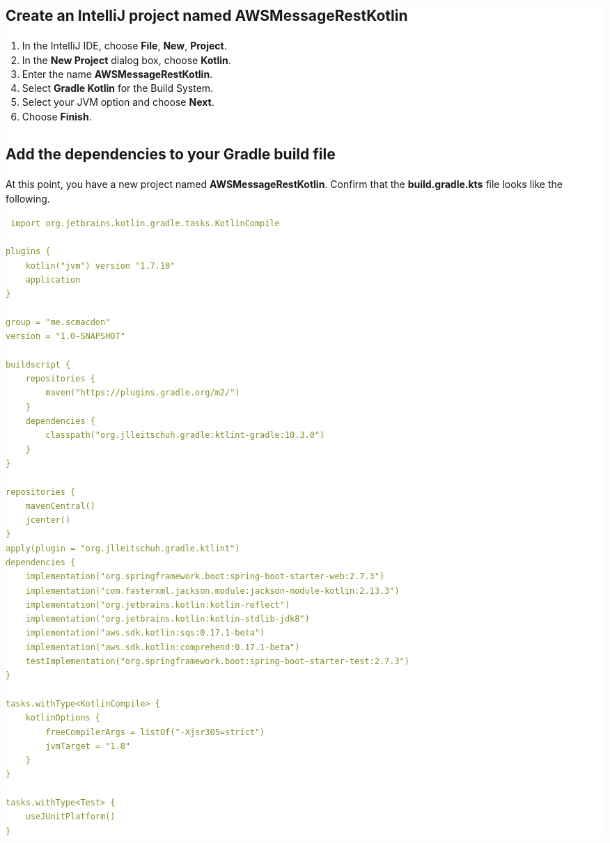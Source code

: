 
## Create an IntelliJ project named AWSMessageRestKotlin

1. In the IntelliJ IDE, choose **File**, **New**, **Project**.
2. In the **New Project** dialog box, choose **Kotlin**.
3. Enter the name **AWSMessageRestKotlin**. 
4. Select **Gradle Kotlin** for the Build System.
5. Select your JVM option and choose **Next**.
6. Choose **Finish**.

## Add the dependencies to your Gradle build file

At this point, you have a new project named **AWSMessageRestKotlin**. Confirm that the **build.gradle.kts** file looks like the following.

```yaml
 import org.jetbrains.kotlin.gradle.tasks.KotlinCompile

plugins {
    kotlin("jvm") version "1.7.10"
    application
}

group = "me.scmacdon"
version = "1.0-SNAPSHOT"

buildscript {
    repositories {
        maven("https://plugins.gradle.org/m2/")
    }
    dependencies {
        classpath("org.jlleitschuh.gradle:ktlint-gradle:10.3.0")
    }
}

repositories {
    mavenCentral()
    jcenter()
}
apply(plugin = "org.jlleitschuh.gradle.ktlint")
dependencies {
    implementation("org.springframework.boot:spring-boot-starter-web:2.7.3")
    implementation("com.fasterxml.jackson.module:jackson-module-kotlin:2.13.3")
    implementation("org.jetbrains.kotlin:kotlin-reflect")
    implementation("org.jetbrains.kotlin:kotlin-stdlib-jdk8")
    implementation("aws.sdk.kotlin:sqs:0.17.1-beta")
    implementation("aws.sdk.kotlin:comprehend:0.17.1-beta")
    testImplementation("org.springframework.boot:spring-boot-starter-test:2.7.3")
}

tasks.withType<KotlinCompile> {
    kotlinOptions {
        freeCompilerArgs = listOf("-Xjsr305=strict")
        jvmTarget = "1.8"
    }
}

tasks.withType<Test> {
    useJUnitPlatform()
}

```
